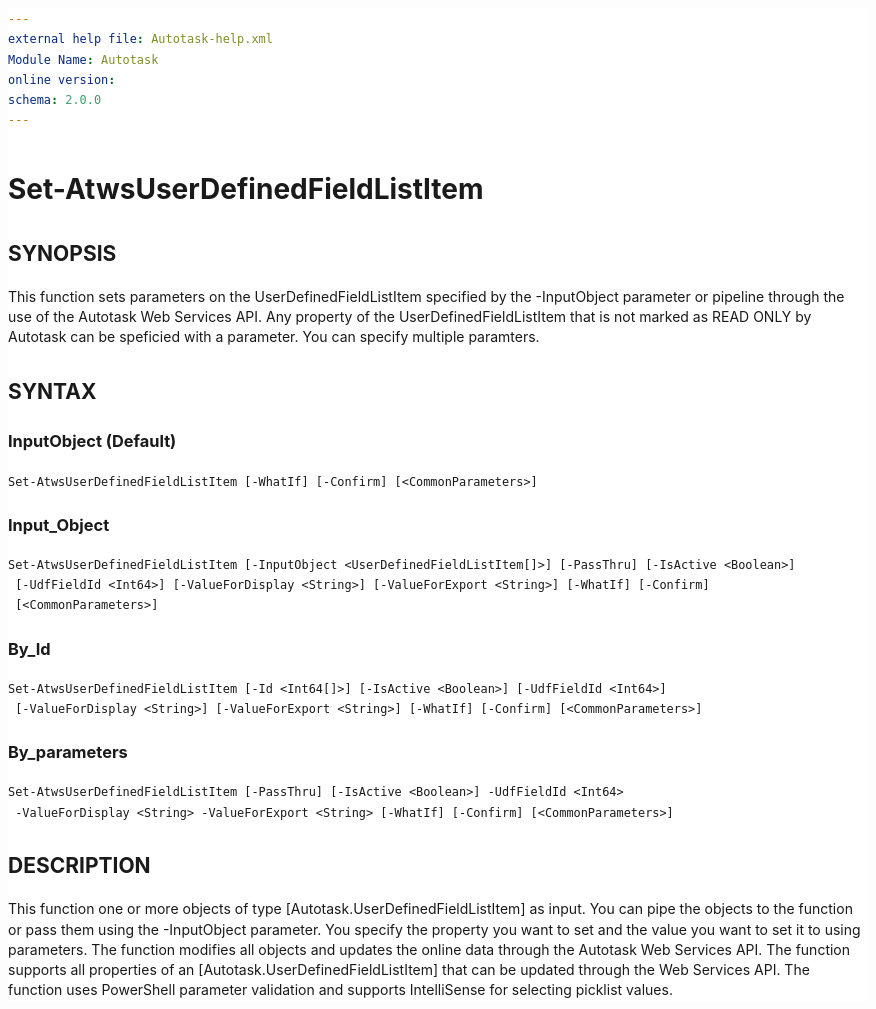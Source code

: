 ```yaml
---
external help file: Autotask-help.xml
Module Name: Autotask
online version:
schema: 2.0.0
---
```


# Set-AtwsUserDefinedFieldListItem

## SYNOPSIS
This function sets parameters on the UserDefinedFieldListItem specified by the -InputObject parameter or pipeline through the use of the Autotask Web Services API.
Any property of the UserDefinedFieldListItem that is not marked as READ ONLY by Autotask can be speficied with a parameter.
You can specify multiple paramters.

## SYNTAX

### InputObject (Default)
```
Set-AtwsUserDefinedFieldListItem [-WhatIf] [-Confirm] [<CommonParameters>]
```

### Input_Object
```
Set-AtwsUserDefinedFieldListItem [-InputObject <UserDefinedFieldListItem[]>] [-PassThru] [-IsActive <Boolean>]
 [-UdfFieldId <Int64>] [-ValueForDisplay <String>] [-ValueForExport <String>] [-WhatIf] [-Confirm]
 [<CommonParameters>]
```

### By_Id
```
Set-AtwsUserDefinedFieldListItem [-Id <Int64[]>] [-IsActive <Boolean>] [-UdfFieldId <Int64>]
 [-ValueForDisplay <String>] [-ValueForExport <String>] [-WhatIf] [-Confirm] [<CommonParameters>]
```

### By_parameters
```
Set-AtwsUserDefinedFieldListItem [-PassThru] [-IsActive <Boolean>] -UdfFieldId <Int64>
 -ValueForDisplay <String> -ValueForExport <String> [-WhatIf] [-Confirm] [<CommonParameters>]
```

## DESCRIPTION
This function one or more objects of type \[Autotask.UserDefinedFieldListItem\] as input.
You can pipe the objects to the function or pass them using the -InputObject parameter.
You specify the property you want to set and the value you want to set it to using parameters.
The function modifies all objects and updates the online data through the Autotask Web Services API.
The function supports all properties of an \[Autotask.UserDefinedFieldListItem\] that can be updated through the Web Services API.
The function uses PowerShell parameter validation  and supports IntelliSense for selecting picklist values.
